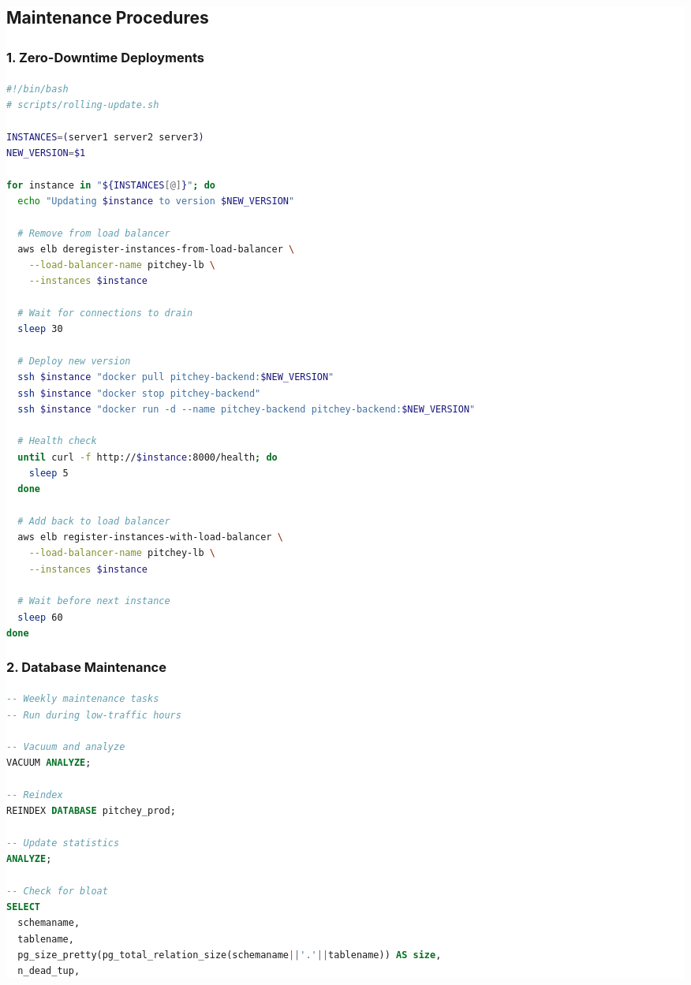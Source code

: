 
## Maintenance Procedures

### 1. Zero-Downtime Deployments

```bash
#!/bin/bash
# scripts/rolling-update.sh

INSTANCES=(server1 server2 server3)
NEW_VERSION=$1

for instance in "${INSTANCES[@]}"; do
  echo "Updating $instance to version $NEW_VERSION"
  
  # Remove from load balancer
  aws elb deregister-instances-from-load-balancer \
    --load-balancer-name pitchey-lb \
    --instances $instance
  
  # Wait for connections to drain
  sleep 30
  
  # Deploy new version
  ssh $instance "docker pull pitchey-backend:$NEW_VERSION"
  ssh $instance "docker stop pitchey-backend"
  ssh $instance "docker run -d --name pitchey-backend pitchey-backend:$NEW_VERSION"
  
  # Health check
  until curl -f http://$instance:8000/health; do
    sleep 5
  done
  
  # Add back to load balancer
  aws elb register-instances-with-load-balancer \
    --load-balancer-name pitchey-lb \
    --instances $instance
  
  # Wait before next instance
  sleep 60
done
```

### 2. Database Maintenance

```sql
-- Weekly maintenance tasks
-- Run during low-traffic hours

-- Vacuum and analyze
VACUUM ANALYZE;

-- Reindex
REINDEX DATABASE pitchey_prod;

-- Update statistics
ANALYZE;

-- Check for bloat
SELECT 
  schemaname,
  tablename,
  pg_size_pretty(pg_total_relation_size(schemaname||'.'||tablename)) AS size,
  n_dead_tup,
```